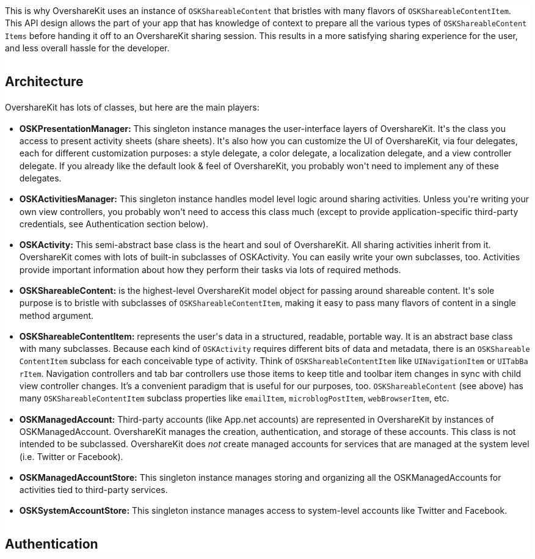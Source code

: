 This is why OvershareKit uses an instance of `OSKShareableContent` that bristles with many flavors of `OSKShareableContentItem`. This API design allows the part of your app that has knowledge of context to prepare all the various types of `OSKShareableContentItems` before handing it off to an OvershareKit sharing session. This results in a more satisfying sharing experience for the user, and less overall hassle for the developer. 


## Architecture

OvershareKit has lots of classes, but here are the main players:

- **OSKPresentationManager:** This singleton instance manages the user-interface layers of OvershareKit. It's the class you access to present activity sheets (share sheets). It's also how you can customize the UI of OvershareKit, via four delegates, each for different customization purposes: a style delegate, a color delegate, a localization delegate, and a view controller delegate. If you already like the default look & feel of OvershareKit, you probably won't need to implement any of these delegates.

- **OSKActivitiesManager:** This singleton instance handles model level logic around sharing activities. Unless you're writing your own view controllers, you probably won't need to access this class much (except to provide application-specific third-party credentials, see Authentication section below).

- **OSKActivity:** This semi-abstract base class is the heart and soul of OvershareKit. All sharing activities inherit from it. OvershareKit comes with lots of built-in subclasses of OSKActivity. You can easily write your own subclasses, too. Activities provide important information about how they perform their tasks via lots of required methods.

- **OSKShareableContent:** is the highest-level OvershareKit model object for passing around shareable content. It's sole purpose is to bristle with subclasses of `OSKShareableContentItem`, making it easy to pass many flavors of content in a single method argument.

- **OSKShareableContentItem:** represents the user's data in a structured, readable, portable way. It is an abstract base class with many subclasses. Because each kind of `OSKActivity` requires different bits of data and metadata, there is an `OSKShareableContentItem` subclass for each conceivable type of activity. Think of `OSKShareableContentItem` like `UINavigationItem` or `UITabBarItem`. Navigation controllers and tab bar controllers use those items to keep title and toolbar item changes in sync with child view controller changes. It’s a convenient paradigm that is useful for our purposes, too. `OSKShareableContent` (see above) has many `OSKShareableContentItem` subclass properties like `emailItem`, `microblogPostItem`, `webBrowserItem`, etc.

- **OSKManagedAccount:** Third-party accounts (like App.net accounts) are represented in OvershareKit by instances of OSKManagedAccount. OvershareKit manages the creation, authentication, and storage of these accounts. This class is not intended to be subclassed. OvershareKit does *not* create managed accounts for services that are managed at the system level (i.e. Twitter or Facebook).

- **OSKManagedAccountStore:** This singleton instance manages storing and organizing all the OSKManagedAccounts for activities tied to third-party services.

- **OSKSystemAccountStore:** This singleton instance manages access to system-level accounts like Twitter and Facebook.


## Authentication
